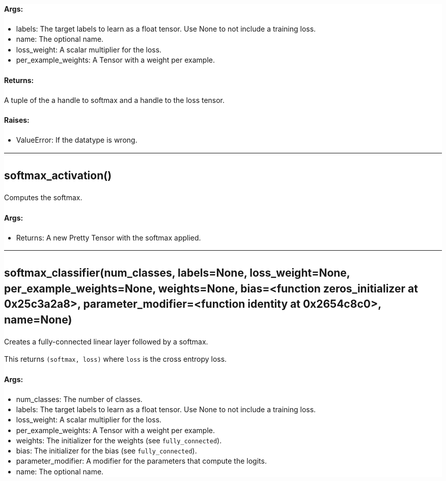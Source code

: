 #### Args:


* labels: The target labels to learn as a float tensor. Use None to not
 include a training loss.
* name: The optional name.
* loss_weight: A scalar multiplier for the loss.
* per_example_weights: A Tensor with a weight per example.

#### Returns:

A tuple of the a handle to softmax and a handle to the loss tensor.


#### Raises:


* ValueError: If the datatype is wrong.


- - -

## <a name="softmax_activation"></a>softmax_activation()



Computes the softmax.

#### Args:


* Returns:
 A new Pretty Tensor with the softmax applied.





- - -

## <a name="softmax_classifier"></a>softmax_classifier(num_classes, labels=None, loss_weight=None, per_example_weights=None, weights=None, bias=<function zeros_initializer at 0x25c3a2a8>, parameter_modifier=<function identity at 0x2654c8c0>, name=None)



Creates a fully-connected linear layer followed by a softmax.

This returns `(softmax, loss)` where `loss` is the cross entropy loss.

#### Args:


* num_classes: The number of classes.
* labels: The target labels to learn as a float tensor. Use None to not
 include a training loss.
* loss_weight: A scalar multiplier for the loss.
* per_example_weights: A Tensor with a weight per example.
* weights: The initializer for the weights (see `fully_connected`).
* bias: The initializer for the bias (see `fully_connected`).
* parameter_modifier: A modifier for the parameters that compute the logits.
* name: The optional name.
